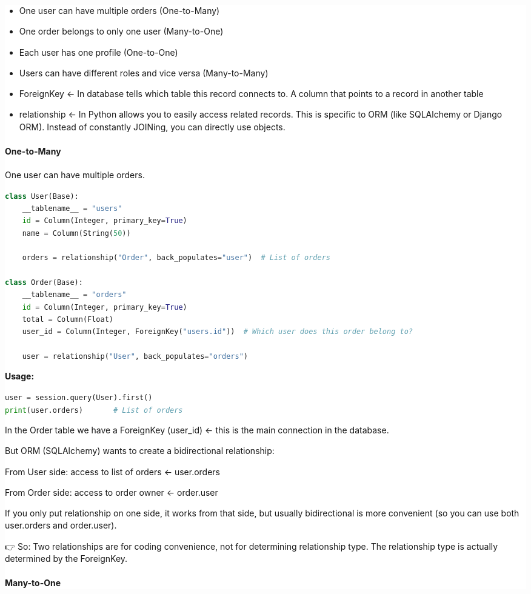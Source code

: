 - One user can have multiple orders (One-to-Many)

- One order belongs to only one user (Many-to-One)

- Each user has one profile (One-to-One)

- Users can have different roles and vice versa (Many-to-Many)

- ForeignKey ← In database tells which table this record connects to. A column that points to a record in another table

- relationship ← In Python allows you to easily access related records. This is specific to ORM (like SQLAlchemy or Django ORM).
Instead of constantly JOINing, you can directly use objects.

#### One-to-Many

One user can have multiple orders.

```python
class User(Base):
    __tablename__ = "users"
    id = Column(Integer, primary_key=True)
    name = Column(String(50))

    orders = relationship("Order", back_populates="user")  # List of orders

class Order(Base):
    __tablename__ = "orders"
    id = Column(Integer, primary_key=True)
    total = Column(Float)
    user_id = Column(Integer, ForeignKey("users.id"))  # Which user does this order belong to?

    user = relationship("User", back_populates="orders")
```

**Usage:**

```python
user = session.query(User).first()
print(user.orders)       # List of orders
```

In the Order table we have a ForeignKey (user_id) ← this is the main connection in the database.

But ORM (SQLAlchemy) wants to create a bidirectional relationship:

From User side: access to list of orders ← user.orders

From Order side: access to order owner ← order.user

If you only put relationship on one side, it works from that side, but usually bidirectional is more convenient (so you can use both user.orders and order.user).

👉 So: Two relationships are for coding convenience, not for determining relationship type.
The relationship type is actually determined by the ForeignKey.

#### Many-to-One
